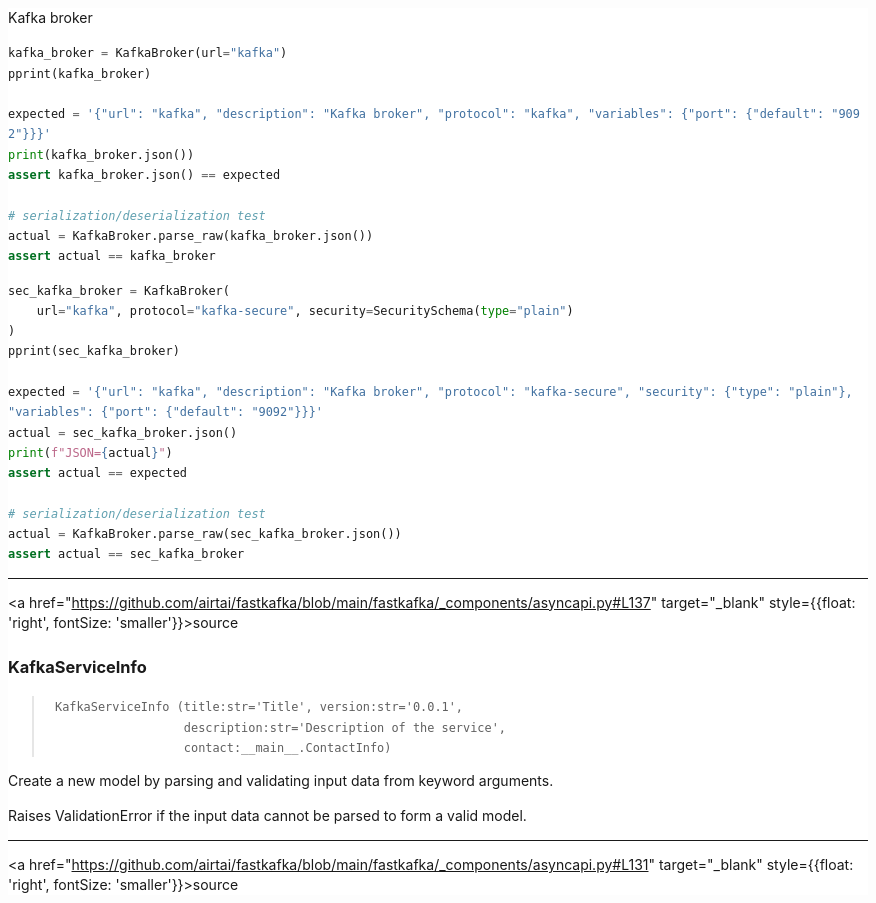 Kafka broker

``` python
kafka_broker = KafkaBroker(url="kafka")
pprint(kafka_broker)

expected = '{"url": "kafka", "description": "Kafka broker", "protocol": "kafka", "variables": {"port": {"default": "9092"}}}'
print(kafka_broker.json())
assert kafka_broker.json() == expected

# serialization/deserialization test
actual = KafkaBroker.parse_raw(kafka_broker.json())
assert actual == kafka_broker
```

``` python
sec_kafka_broker = KafkaBroker(
    url="kafka", protocol="kafka-secure", security=SecuritySchema(type="plain")
)
pprint(sec_kafka_broker)

expected = '{"url": "kafka", "description": "Kafka broker", "protocol": "kafka-secure", "security": {"type": "plain"}, "variables": {"port": {"default": "9092"}}}'
actual = sec_kafka_broker.json()
print(f"JSON={actual}")
assert actual == expected

# serialization/deserialization test
actual = KafkaBroker.parse_raw(sec_kafka_broker.json())
assert actual == sec_kafka_broker
```

------------------------------------------------------------------------

<a
href="https://github.com/airtai/fastkafka/blob/main/fastkafka/_components/asyncapi.py#L137"
target="_blank" style={{float: 'right', fontSize: 'smaller'}}>source</a>

### KafkaServiceInfo

>      KafkaServiceInfo (title:str='Title', version:str='0.0.1',
>                        description:str='Description of the service',
>                        contact:__main__.ContactInfo)

Create a new model by parsing and validating input data from keyword
arguments.

Raises ValidationError if the input data cannot be parsed to form a
valid model.

------------------------------------------------------------------------

<a
href="https://github.com/airtai/fastkafka/blob/main/fastkafka/_components/asyncapi.py#L131"
target="_blank" style={{float: 'right', fontSize: 'smaller'}}>source</a>
